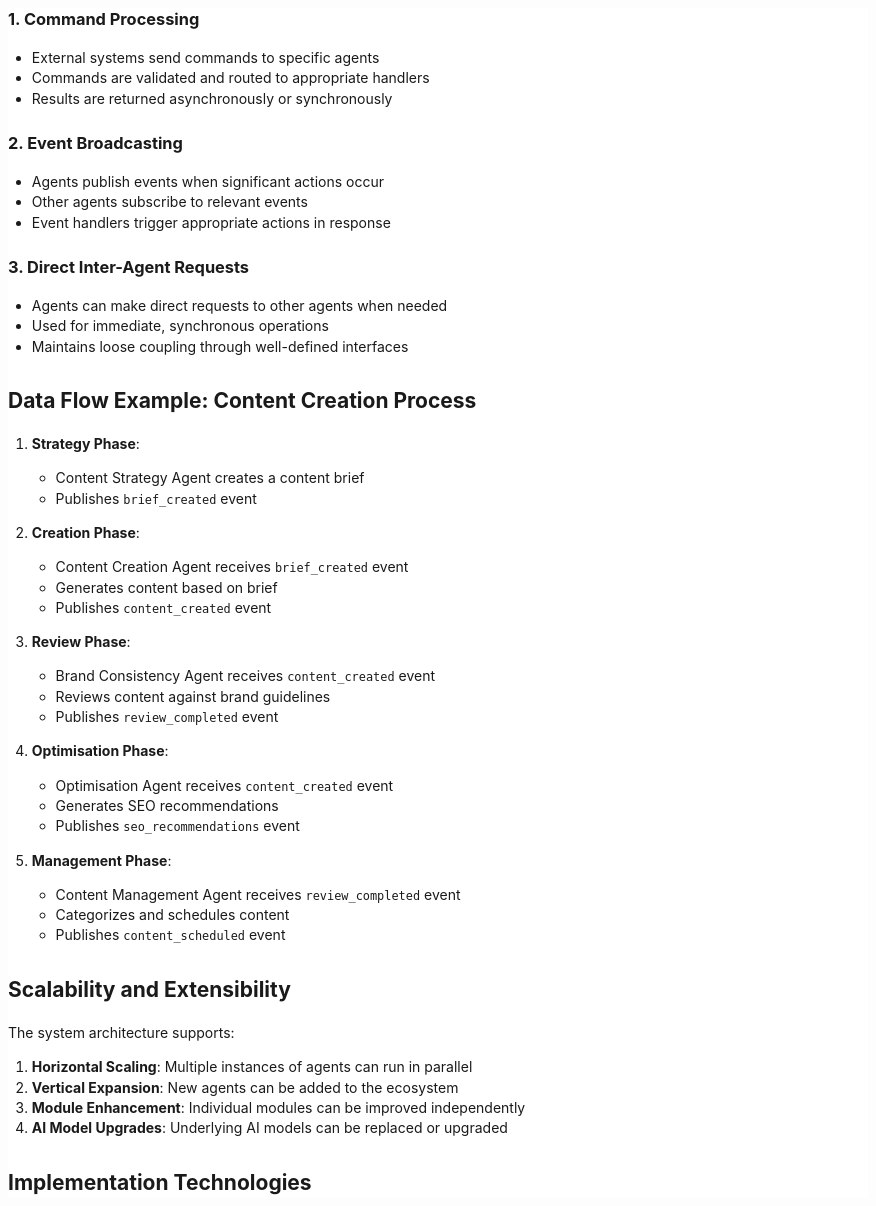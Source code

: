 ### 1. Command Processing
- External systems send commands to specific agents
- Commands are validated and routed to appropriate handlers
- Results are returned asynchronously or synchronously

### 2. Event Broadcasting
- Agents publish events when significant actions occur
- Other agents subscribe to relevant events
- Event handlers trigger appropriate actions in response

### 3. Direct Inter-Agent Requests
- Agents can make direct requests to other agents when needed
- Used for immediate, synchronous operations
- Maintains loose coupling through well-defined interfaces

## Data Flow Example: Content Creation Process

1. **Strategy Phase**:
   - Content Strategy Agent creates a content brief
   - Publishes `brief_created` event

2. **Creation Phase**:
   - Content Creation Agent receives `brief_created` event
   - Generates content based on brief
   - Publishes `content_created` event

3. **Review Phase**:
   - Brand Consistency Agent receives `content_created` event
   - Reviews content against brand guidelines
   - Publishes `review_completed` event

4. **Optimisation Phase**:
   - Optimisation Agent receives `content_created` event
   - Generates SEO recommendations
   - Publishes `seo_recommendations` event

5. **Management Phase**:
   - Content Management Agent receives `review_completed` event
   - Categorizes and schedules content
   - Publishes `content_scheduled` event

## Scalability and Extensibility

The system architecture supports:

1. **Horizontal Scaling**: Multiple instances of agents can run in parallel
2. **Vertical Expansion**: New agents can be added to the ecosystem
3. **Module Enhancement**: Individual modules can be improved independently
4. **AI Model Upgrades**: Underlying AI models can be replaced or upgraded

## Implementation Technologies
